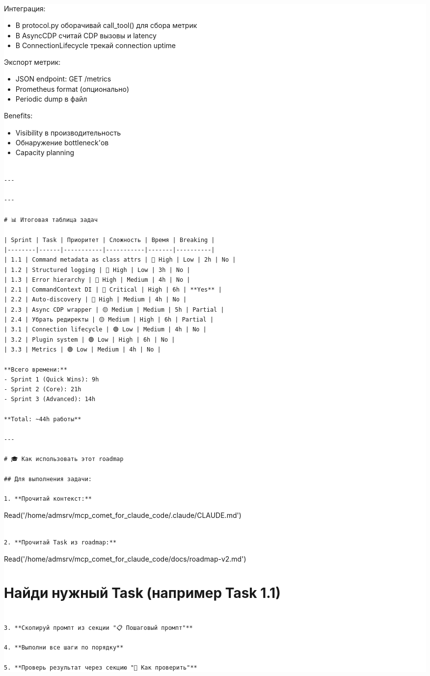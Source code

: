 Интеграция:
- В protocol.py оборачивай call_tool() для сбора метрик
- В AsyncCDP считай CDP вызовы и latency
- В ConnectionLifecycle трекай connection uptime

Экспорт метрик:
- JSON endpoint: GET /metrics
- Prometheus format (опционально)
- Periodic dump в файл

Benefits:
- Visibility в производительность
- Обнаружение bottleneck'ов
- Capacity planning
```

---

---

# 📊 Итоговая таблица задач

| Sprint | Task | Приоритет | Сложность | Время | Breaking |
|--------|------|-----------|-----------|-------|----------|
| 1.1 | Command metadata as class attrs | 🔴 High | Low | 2h | No |
| 1.2 | Structured logging | 🔴 High | Low | 3h | No |
| 1.3 | Error hierarchy | 🔴 High | Medium | 4h | No |
| 2.1 | CommandContext DI | 🔴 Critical | High | 6h | **Yes** |
| 2.2 | Auto-discovery | 🔴 High | Medium | 4h | No |
| 2.3 | Async CDP wrapper | 🟡 Medium | Medium | 5h | Partial |
| 2.4 | Убрать редиректы | 🟡 Medium | High | 6h | Partial |
| 3.1 | Connection lifecycle | 🟢 Low | Medium | 4h | No |
| 3.2 | Plugin system | 🟢 Low | High | 6h | No |
| 3.3 | Metrics | 🟢 Low | Medium | 4h | No |

**Всего времени:**
- Sprint 1 (Quick Wins): 9h
- Sprint 2 (Core): 21h
- Sprint 3 (Advanced): 14h

**Total: ~44h работы**

---

# 🎓 Как использовать этот roadmap

## Для выполнения задачи:

1. **Прочитай контекст:**
   ```
   Read('/home/admsrv/mcp_comet_for_claude_code/.claude/CLAUDE.md')
   ```

2. **Прочитай Task из roadmap:**
   ```
   Read('/home/admsrv/mcp_comet_for_claude_code/docs/roadmap-v2.md')
   # Найди нужный Task (например Task 1.1)
   ```

3. **Скопируй промпт из секции "📋 Пошаговый промпт"**

4. **Выполни все шаги по порядку**

5. **Проверь результат через секцию "🧪 Как проверить"**
   ```